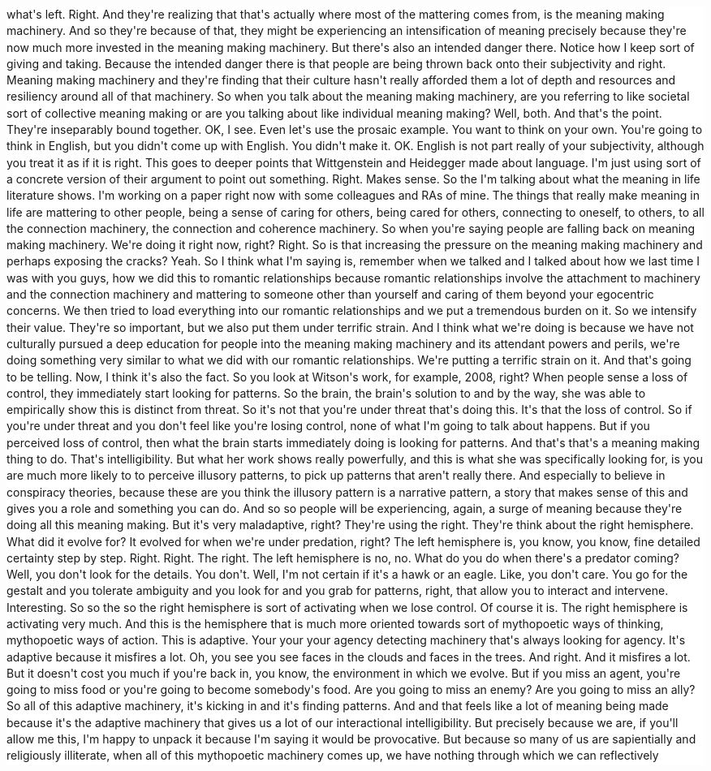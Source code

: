 what's left. Right. And they're realizing that that's actually where most of the mattering comes from, is the meaning making machinery. And so they're because of that, they might be experiencing an intensification of meaning precisely because they're now much more invested in the meaning making machinery. But there's also an intended danger there. Notice how I keep sort of giving and taking. Because the intended danger there is that people are being thrown back onto their subjectivity and right. Meaning making machinery and they're finding that their culture hasn't really afforded them a lot of depth and resources and resiliency around all of that machinery. So when you talk about the meaning making machinery, are you referring to like societal sort of collective meaning making or are you talking about like individual meaning making? Well, both. And that's the point. They're inseparably bound together. OK, I see. Even let's use the prosaic example. You want to think on your own. You're going to think in English, but you didn't come up with English. You didn't make it. OK. English is not part really of your subjectivity, although you treat it as if it is right. This goes to deeper points that Wittgenstein and Heidegger made about language. I'm just using sort of a concrete version of their argument to point out something. Right. Makes sense. So the I'm talking about what the meaning in life literature shows. I'm working on a paper right now with some colleagues and RAs of mine. The things that really make meaning in life are mattering to other people, being a sense of caring for others, being cared for others, connecting to oneself, to others, to all the connection machinery, the connection and coherence machinery. So when you're saying people are falling back on meaning making machinery. We're doing it right now, right? Right. So is that increasing the pressure on the meaning making machinery and perhaps exposing the cracks? Yeah. So I think what I'm saying is, remember when we talked and I talked about how we last time I was with you guys, how we did this to romantic relationships because romantic relationships involve the attachment to machinery and the connection machinery and mattering to someone other than yourself and caring of them beyond your egocentric concerns. We then tried to load everything into our romantic relationships and we put a tremendous burden on it. So we intensify their value. They're so important, but we also put them under terrific strain. And I think what we're doing is because we have not culturally pursued a deep education for people into the meaning making machinery and its attendant powers and perils, we're doing something very similar to what we did with our romantic relationships. We're putting a terrific strain on it. And that's going to be telling. Now, I think it's also the fact. So you look at Witson's work, for example, 2008, right? When people sense a loss of control, they immediately start looking for patterns. So the brain, the brain's solution to and by the way, she was able to empirically show this is distinct from threat. So it's not that you're under threat that's doing this. It's that the loss of control. So if you're under threat and you don't feel like you're losing control, none of what I'm going to talk about happens. But if you perceived loss of control, then what the brain starts immediately doing is looking for patterns. And that's that's a meaning making thing to do. That's intelligibility. But what her work shows really powerfully, and this is what she was specifically looking for, is you are much more likely to to perceive illusory patterns, to pick up patterns that aren't really there. And especially to believe in conspiracy theories, because these are you think the illusory pattern is a narrative pattern, a story that makes sense of this and gives you a role and something you can do. And so so people will be experiencing, again, a surge of meaning because they're doing all this meaning making. But it's very maladaptive, right? They're using the right. They're think about the right hemisphere. What did it evolve for? It evolved for when we're under predation, right? The left hemisphere is, you know, you know, fine detailed certainty step by step. Right. Right. The right. The left hemisphere is no, no. What do you do when there's a predator coming? Well, you don't look for the details. You don't. Well, I'm not certain if it's a hawk or an eagle. Like, you don't care. You go for the gestalt and you tolerate ambiguity and you look for and you grab for patterns, right, that allow you to interact and intervene. Interesting. So so the so the right hemisphere is sort of activating when we lose control. Of course it is. The right hemisphere is activating very much. And this is the hemisphere that is much more oriented towards sort of mythopoetic ways of thinking, mythopoetic ways of action. This is adaptive. Your your your agency detecting machinery that's always looking for agency. It's adaptive because it misfires a lot. Oh, you see you see faces in the clouds and faces in the trees. And right. And it misfires a lot. But it doesn't cost you much if you're back in, you know, the environment in which we evolve. But if you miss an agent, you're going to miss food or you're going to become somebody's food. Are you going to miss an enemy? Are you going to miss an ally? So all of this adaptive machinery, it's kicking in and it's finding patterns. And and that feels like a lot of meaning being made because it's the adaptive machinery that gives us a lot of our interactional intelligibility. But precisely because we are, if you'll allow me this, I'm happy to unpack it because I'm saying it would be provocative. But because so many of us are sapientially and religiously illiterate, when all of this mythopoetic machinery comes up, we have nothing through which we can reflectively